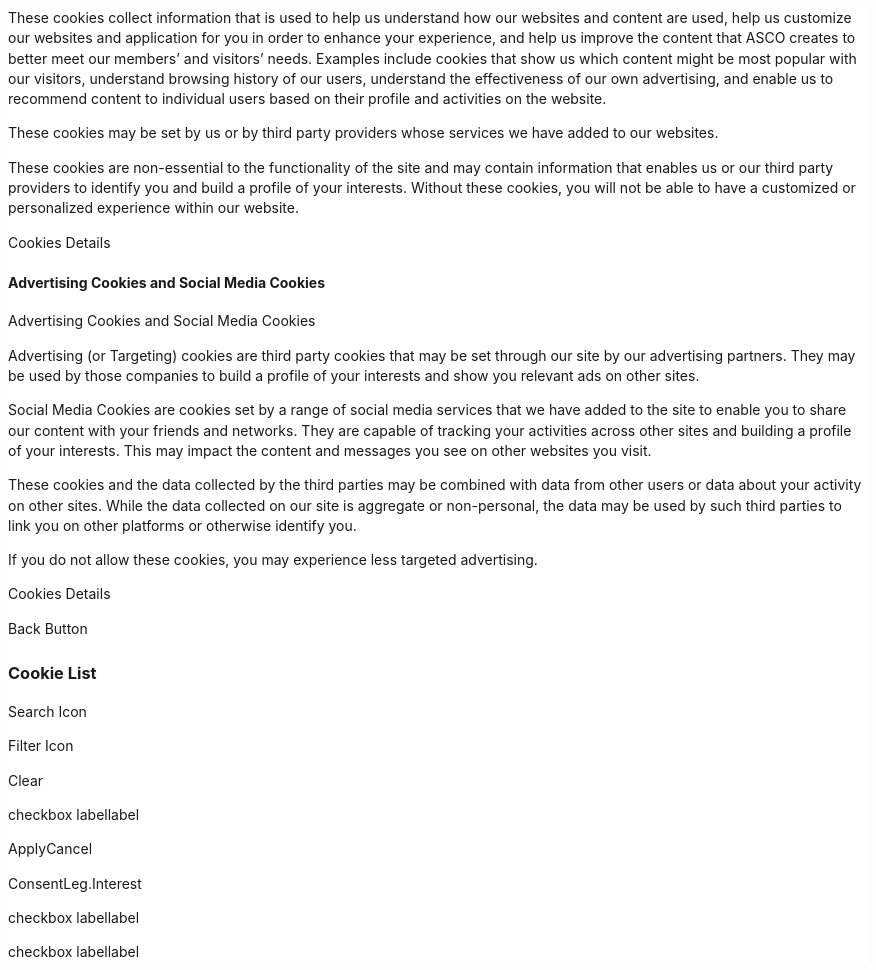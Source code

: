 These cookies collect information that is used to help us understand how our websites and content are used, help us customize our websites and application for you in order to enhance your experience, and help us improve the content that ASCO creates to better meet our members’ and visitors’ needs. Examples include cookies that show us which content might be most popular with our visitors, understand browsing history of our users, understand the effectiveness of our own advertising, and enable us to recommend content to individual users based on their profile and activities on the website.

These cookies may be set by us or by third party providers whose services we have added to our websites.

These cookies are non-essential to the functionality of the site and may contain information that enables us or our third party providers to identify you and build a profile of your interests. Without these cookies, you will not be able to have a customized or personalized experience within our website.

Cookies Details‎

#### Advertising Cookies and Social Media Cookies

Advertising Cookies and Social Media Cookies

Advertising (or Targeting) cookies are third party cookies that may be set through our site by our advertising partners. They may be used by those companies to build a profile of your interests and show you relevant ads on other sites.

Social Media Cookies are cookies set by a range of social media services that we have added to the site to enable you to share our content with your friends and networks. They are capable of tracking your activities across other sites and building a profile of your interests. This may impact the content and messages you see on other websites you visit.

These cookies and the data collected by the third parties may be combined with data from other users or data about your activity on other sites. While the data collected on our site is aggregate or non-personal, the data may be used by such third parties to link you on other platforms or otherwise identify you.

If you do not allow these cookies, you may experience less targeted advertising.

Cookies Details‎

Back Button

### Cookie List

Search Icon

Filter Icon

Clear

checkbox labellabel

ApplyCancel

ConsentLeg.Interest

checkbox labellabel

checkbox labellabel
